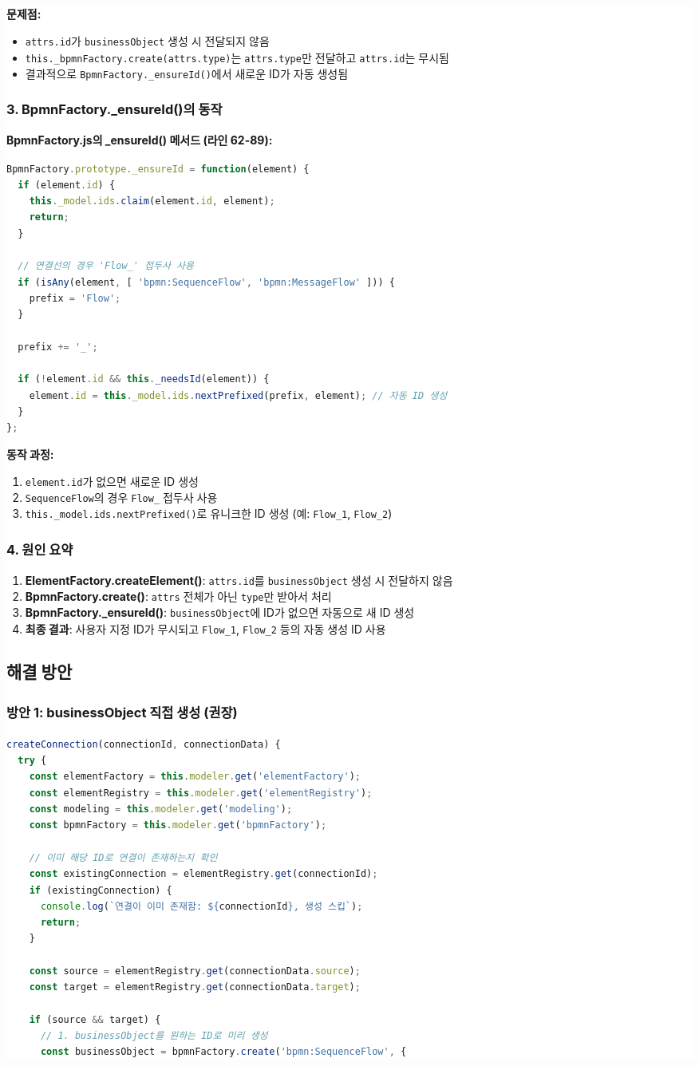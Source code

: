 **문제점:**
- `attrs.id`가 `businessObject` 생성 시 전달되지 않음
- `this._bpmnFactory.create(attrs.type)`는 `attrs.type`만 전달하고 `attrs.id`는 무시됨
- 결과적으로 `BpmnFactory._ensureId()`에서 새로운 ID가 자동 생성됨

### 3. BpmnFactory._ensureId()의 동작

**BpmnFactory.js의 _ensureId() 메서드 (라인 62-89):**
```javascript
BpmnFactory.prototype._ensureId = function(element) {
  if (element.id) {
    this._model.ids.claim(element.id, element);
    return;
  }
  
  // 연결선의 경우 'Flow_' 접두사 사용
  if (isAny(element, [ 'bpmn:SequenceFlow', 'bpmn:MessageFlow' ])) {
    prefix = 'Flow';
  }
  
  prefix += '_';
  
  if (!element.id && this._needsId(element)) {
    element.id = this._model.ids.nextPrefixed(prefix, element); // 자동 ID 생성
  }
};
```

**동작 과정:**
1. `element.id`가 없으면 새로운 ID 생성
2. `SequenceFlow`의 경우 `Flow_` 접두사 사용
3. `this._model.ids.nextPrefixed()`로 유니크한 ID 생성 (예: `Flow_1`, `Flow_2`)

### 4. 원인 요약

1. **ElementFactory.createElement()**: `attrs.id`를 `businessObject` 생성 시 전달하지 않음
2. **BpmnFactory.create()**: `attrs` 전체가 아닌 `type`만 받아서 처리
3. **BpmnFactory._ensureId()**: `businessObject`에 ID가 없으면 자동으로 새 ID 생성
4. **최종 결과**: 사용자 지정 ID가 무시되고 `Flow_1`, `Flow_2` 등의 자동 생성 ID 사용

## 해결 방안

### 방안 1: businessObject 직접 생성 (권장)

```javascript
createConnection(connectionId, connectionData) {
  try {
    const elementFactory = this.modeler.get('elementFactory');
    const elementRegistry = this.modeler.get('elementRegistry');
    const modeling = this.modeler.get('modeling');
    const bpmnFactory = this.modeler.get('bpmnFactory');
    
    // 이미 해당 ID로 연결이 존재하는지 확인
    const existingConnection = elementRegistry.get(connectionId);
    if (existingConnection) {
      console.log(`연결이 이미 존재함: ${connectionId}, 생성 스킵`);
      return;
    }
    
    const source = elementRegistry.get(connectionData.source);
    const target = elementRegistry.get(connectionData.target);
    
    if (source && target) {
      // 1. businessObject를 원하는 ID로 미리 생성
      const businessObject = bpmnFactory.create('bpmn:SequenceFlow', {
```